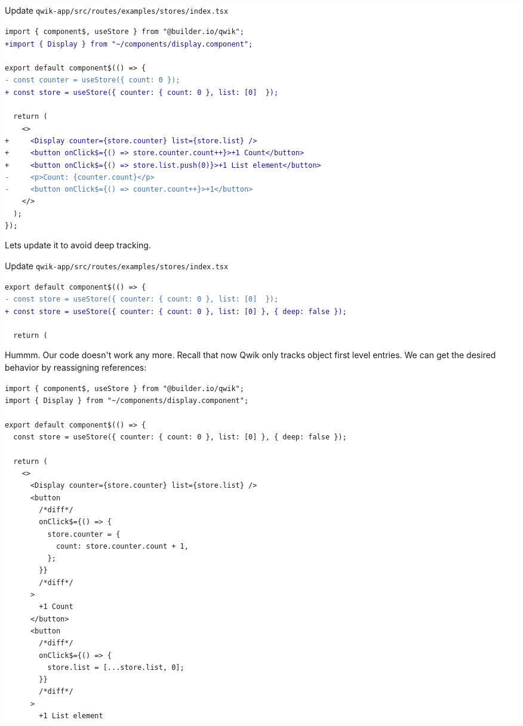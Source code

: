 Update `qwik-app/src/routes/examples/stores/index.tsx`

```diff
import { component$, useStore } from "@builder.io/qwik";
+import { Display } from "~/components/display.component";

export default component$(() => {
- const counter = useStore({ count: 0 });
+ const store = useStore({ counter: { count: 0 }, list: [0]  });

  return (
    <>
+     <Display counter={store.counter} list={store.list} />
+     <button onClick$={() => store.counter.count++}>+1 Count</button>
+     <button onClick$={() => store.list.push(0)}>+1 List element</button>
-     <p>Count: {counter.count}</p>
-     <button onClick$={() => counter.count++}>+1</button>
    </>
  );
});

```

Lets update it to avoid deep tracking.

Update `qwik-app/src/routes/examples/stores/index.tsx`

```diff
export default component$(() => {
- const store = useStore({ counter: { count: 0 }, list: [0]  });
+ const store = useStore({ counter: { count: 0 }, list: [0] }, { deep: false });

  return (
```

Hummm. Our code doesn't work any more. Recall that now Qwik only tracks object first level entries. We can get the desired behavior by reassigning references:

```tsx
import { component$, useStore } from "@builder.io/qwik";
import { Display } from "~/components/display.component";

export default component$(() => {
  const store = useStore({ counter: { count: 0 }, list: [0] }, { deep: false });

  return (
    <>
      <Display counter={store.counter} list={store.list} />
      <button
        /*diff*/
        onClick$={() => {
          store.counter = {
            count: store.counter.count + 1,
          };
        }}
        /*diff*/
      >
        +1 Count
      </button>
      <button
        /*diff*/
        onClick$={() => {
          store.list = [...store.list, 0];
        }}
        /*diff*/
      >
        +1 List element
```